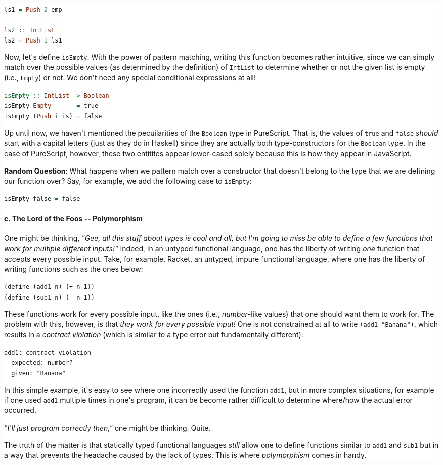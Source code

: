 ```haskell
ls1 = Push 2 emp

ls2 :: IntList
ls2 = Push 1 ls1
```
Now, let's define `isEmpty`. With the power of pattern matching, writing this function becomes rather intuitive, since we can simply match over the possible values (as determined by the definition) of `IntList` to determine whether or not the given list is empty (i.e., `Empty`) or not. We don't need any special conditional expressions at all!
```haskell
isEmpty :: IntList -> Boolean
isEmpty Empty       = true
isEmpty (Push i is) = false
```
Up until now, we haven't mentioned the pecuilarities of the `Boolean` type in PureScript. That is, the values of `true` and `false` *should* start with a capital letters (just as they do in Haskell) since they are actually both type-constructors for the `Boolean` type. In the case of PureScript, however, these two entitites appear lower-cased solely because this is how they appear in JavaScript.

**Random Question**: What happens when we pattern match over a constructor that doesn't belong to the type that we are defining our function over? Say, for example, we add the following case to `isEmpty`:
```haskell
isEmpty false = false
```
#### c. The Lord of the Foos -- Polymorphism
One might be thinking, *"Gee, all this stuff about types is cool and all, but I'm going to miss be able to define a few functions that work for multiple different inputs!"* Indeed, in an untyped functional language, one has the liberty of writing *one* function that accepts every possible input. Take, for example, Racket, an untyped, impure functional language, where one has the liberty of writing functions such as the ones below:
```racket
(define (add1 n) (+ n 1))
(define (sub1 n) (- n 1))
```
These functions work for every possible input, like the ones (i.e., *number*-like values) that one should want them to work for. The problem with this, however, is that *they work for every possible input!* One is not constrained at all to write `(add1 "Banana")`, which results in a *contract violation* (which is similar to a type error but fundamentally different):
```racket
add1: contract violation
  expected: number?
  given: "Banana"
```
In this simple example, it's easy to see where one incorrectly used the function `add1`, but in more complex situations, for example if one used `add1` multiple times in one's program, it can be become rather difficult to determine where/how the actual error occurred.

*"I'll just program correctly then,"* one might be thinking. Quite.

The truth of the matter is that statically typed functional languages *still* allow one to define functions similar to `add1` and `sub1` but in a way that prevents the headache caused by the lack of types. This is where *polymorphism* comes in handy.
